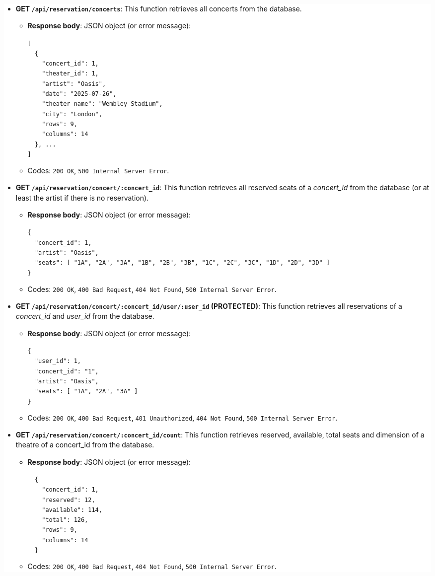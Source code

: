* **GET `/api/reservation/concerts`**: This function retrieves all concerts from the database.
  - **Response body**: JSON object (or error message):
    ```
    [
      {
        "concert_id": 1,
        "theater_id": 1,
        "artist": "Oasis",
        "date": "2025-07-26",
        "theater_name": "Wembley Stadium",
        "city": "London",
        "rows": 9,
        "columns": 14
      }, ...
    ]
    ```
  - Codes: `200 OK`, `500 Internal Server Error`.

* **GET `/api/reservation/concert/:concert_id`**: This function retrieves all reserved seats of a _concert_id_ from the database (or at least the artist if there is no reservation).
  - **Response body**: JSON object (or error message):
    ```
    {
      "concert_id": 1,
      "artist": "Oasis",
      "seats": [ "1A", "2A", "3A", "1B", "2B", "3B", "1C", "2C", "3C", "1D", "2D", "3D" ]
    }
    ```
  - Codes: `200 OK`, `400 Bad Request`, `404 Not Found`, `500 Internal Server Error`.

* **GET `/api/reservation/concert/:concert_id/user/:user_id` (PROTECTED)**: This function retrieves all reservations of a _concert_id_ and _user_id_ from the database.
  - **Response body**: JSON object (or error message):
    ```
    {
      "user_id": 1,
      "concert_id": "1",
      "artist": "Oasis",
      "seats": [ "1A", "2A", "3A" ]
    }
    ```
  - Codes: `200 OK`, `400 Bad Request`, `401 Unauthorized`, `404 Not Found`, `500 Internal Server Error`.

* **GET `/api/reservation/concert/:concert_id/count`**: This function retrieves reserved, available, total seats and dimension of a theatre of a concert_id from the database.
  - **Response body**: JSON object (or error message):
    ```
      {
        "concert_id": 1,
        "reserved": 12,
        "available": 114,
        "total": 126,
        "rows": 9,
        "columns": 14
      }
    ```
  - Codes: `200 OK`, `400 Bad Request`, `404 Not Found`, `500 Internal Server Error`.
